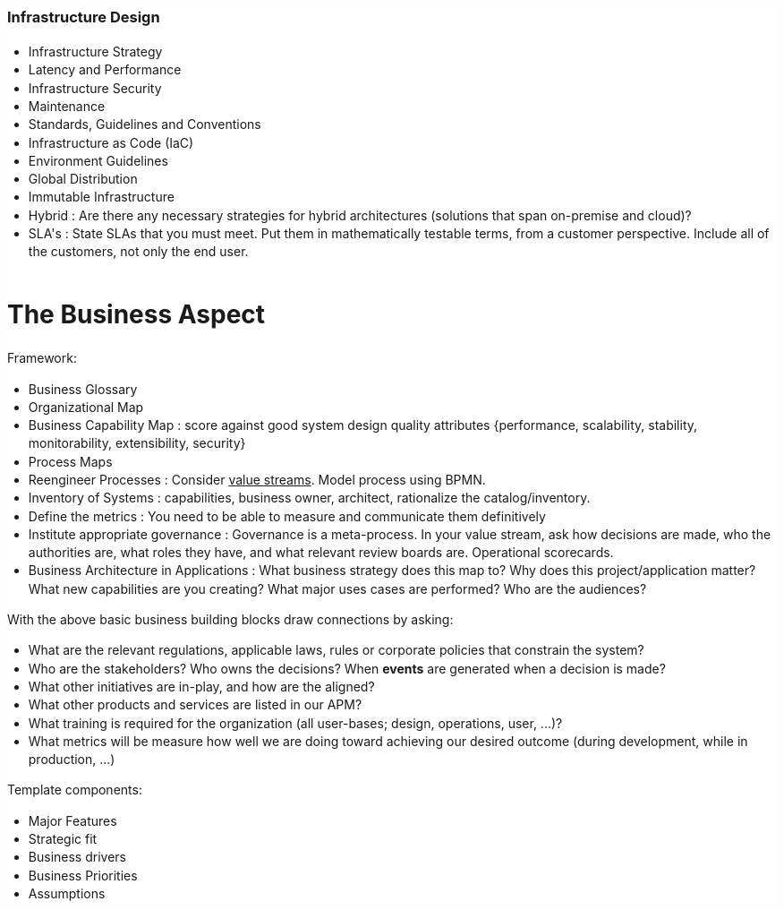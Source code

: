 
### Infrastructure Design
- Infrastructure Strategy
- Latency and Performance
- Infrastructure Security
- Maintenance
- Standards, Guidelines and Conventions
- Infrastructure as Code (IaC)
- Environment Guidelines
- Global Distribution
- Immutable Infrastructure
- Hybrid : Are there any necessary strategies for hybrid architectures (solutions that span on-premise and cloud)?
- SLA's : State SLAs that you must meet. Put them in mathematically testable terms, from a customer perspective. Include all of the customers, not only the end user.


#  The Business Aspect

Framework:
- Business Glossary
- Organizational Map
- Business Capability Map : score against good system design quality attributes {performance, scalability, stability, monitorability, extensibility, security}
- Process Maps
- Reengineer Processes : Consider [value streams](https://en.wikipedia.org/wiki/Value_stream).  Model process using BPMN.
- Inventory of Systems : capabilities, business owner, architect, rationalize the catalog/inventory.
- Define the metrics : You need to be able to measure and communicate them definitively
- Institute appropriate governance : Governance is a meta-process. In your value stream, ask how decisions are made, who the authorities are, what roles they have, and what relevant review boards are.   Operational scorecards.
- Business Architecture in Applications : What business strategy does this map to?  Why does this project/application matter?  What new capabilities are you creating?  What major uses cases are performed?  Who are the audiences?

With the above basic business building blocks draw connections by asking:
- What are the relevant regulations, applicable laws, rules or corporate policies that constrain the system?
- Who are the stakeholders?  Who owns the decisions?  When __events__ are generated when a decision is made?
- What other initiatives are in-play, and how are the aligned?
- What other products and services are listed in our APM?   
- What training is required for the organization (all user-bases; design, operations, user, ...)?
- What metrics will be measure how well we are doing toward achieving our desired outcome (during development, while in production, ...)

Template components:
- Major Features
- Strategic fit
- Business drivers
- Business Priorities
- Assumptions
